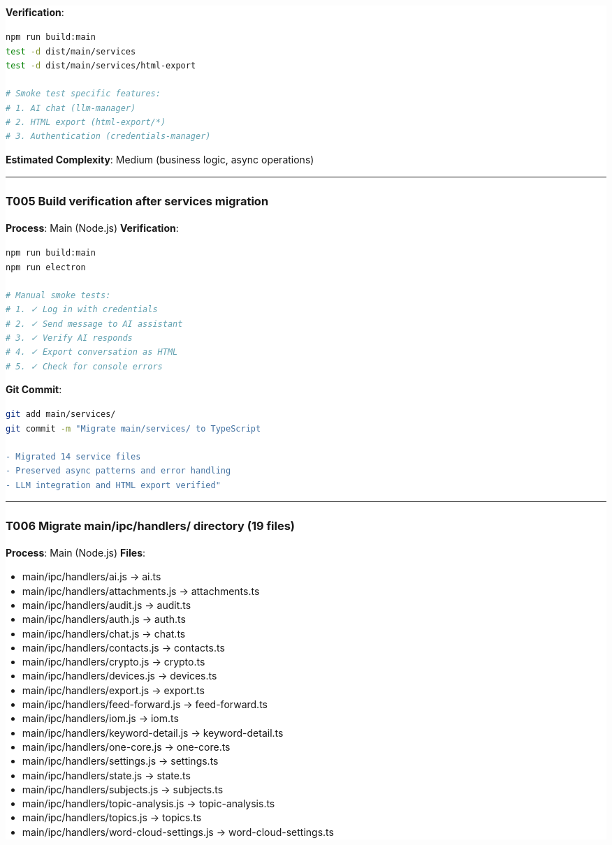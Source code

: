 **Verification**:
```bash
npm run build:main
test -d dist/main/services
test -d dist/main/services/html-export

# Smoke test specific features:
# 1. AI chat (llm-manager)
# 2. HTML export (html-export/*)
# 3. Authentication (credentials-manager)
```

**Estimated Complexity**: Medium (business logic, async operations)

---

### T005 Build verification after services migration
**Process**: Main (Node.js)
**Verification**:
```bash
npm run build:main
npm run electron

# Manual smoke tests:
# 1. ✓ Log in with credentials
# 2. ✓ Send message to AI assistant
# 3. ✓ Verify AI responds
# 4. ✓ Export conversation as HTML
# 5. ✓ Check for console errors
```

**Git Commit**:
```bash
git add main/services/
git commit -m "Migrate main/services/ to TypeScript

- Migrated 14 service files
- Preserved async patterns and error handling
- LLM integration and HTML export verified"
```

---

### T006 Migrate main/ipc/handlers/ directory (19 files)
**Process**: Main (Node.js)
**Files**:
- main/ipc/handlers/ai.js → ai.ts
- main/ipc/handlers/attachments.js → attachments.ts
- main/ipc/handlers/audit.js → audit.ts
- main/ipc/handlers/auth.js → auth.ts
- main/ipc/handlers/chat.js → chat.ts
- main/ipc/handlers/contacts.js → contacts.ts
- main/ipc/handlers/crypto.js → crypto.ts
- main/ipc/handlers/devices.js → devices.ts
- main/ipc/handlers/export.js → export.ts
- main/ipc/handlers/feed-forward.js → feed-forward.ts
- main/ipc/handlers/iom.js → iom.ts
- main/ipc/handlers/keyword-detail.js → keyword-detail.ts
- main/ipc/handlers/one-core.js → one-core.ts
- main/ipc/handlers/settings.js → settings.ts
- main/ipc/handlers/state.js → state.ts
- main/ipc/handlers/subjects.js → subjects.ts
- main/ipc/handlers/topic-analysis.js → topic-analysis.ts
- main/ipc/handlers/topics.js → topics.ts
- main/ipc/handlers/word-cloud-settings.js → word-cloud-settings.ts
